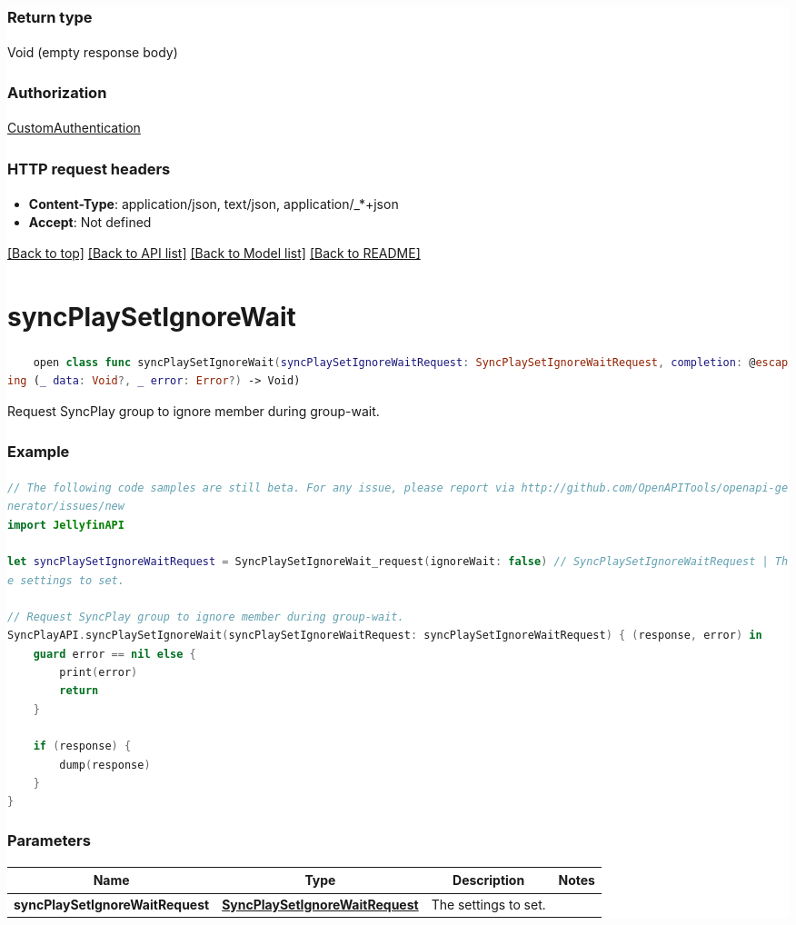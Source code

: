 ### Return type

Void (empty response body)

### Authorization

[CustomAuthentication](../README.md#CustomAuthentication)

### HTTP request headers

 - **Content-Type**: application/json, text/json, application/_*+json
 - **Accept**: Not defined

[[Back to top]](#) [[Back to API list]](../README.md#documentation-for-api-endpoints) [[Back to Model list]](../README.md#documentation-for-models) [[Back to README]](../README.md)

# **syncPlaySetIgnoreWait**
```swift
    open class func syncPlaySetIgnoreWait(syncPlaySetIgnoreWaitRequest: SyncPlaySetIgnoreWaitRequest, completion: @escaping (_ data: Void?, _ error: Error?) -> Void)
```

Request SyncPlay group to ignore member during group-wait.

### Example
```swift
// The following code samples are still beta. For any issue, please report via http://github.com/OpenAPITools/openapi-generator/issues/new
import JellyfinAPI

let syncPlaySetIgnoreWaitRequest = SyncPlaySetIgnoreWait_request(ignoreWait: false) // SyncPlaySetIgnoreWaitRequest | The settings to set.

// Request SyncPlay group to ignore member during group-wait.
SyncPlayAPI.syncPlaySetIgnoreWait(syncPlaySetIgnoreWaitRequest: syncPlaySetIgnoreWaitRequest) { (response, error) in
    guard error == nil else {
        print(error)
        return
    }

    if (response) {
        dump(response)
    }
}
```

### Parameters

Name | Type | Description  | Notes
------------- | ------------- | ------------- | -------------
 **syncPlaySetIgnoreWaitRequest** | [**SyncPlaySetIgnoreWaitRequest**](SyncPlaySetIgnoreWaitRequest.md) | The settings to set. | 
